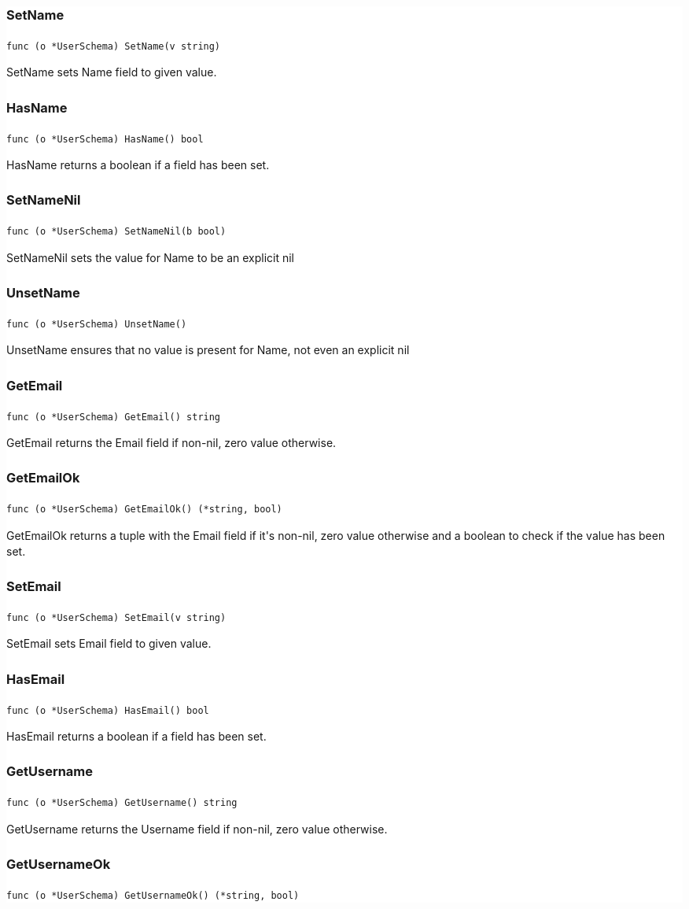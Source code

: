 ### SetName

`func (o *UserSchema) SetName(v string)`

SetName sets Name field to given value.

### HasName

`func (o *UserSchema) HasName() bool`

HasName returns a boolean if a field has been set.

### SetNameNil

`func (o *UserSchema) SetNameNil(b bool)`

 SetNameNil sets the value for Name to be an explicit nil

### UnsetName
`func (o *UserSchema) UnsetName()`

UnsetName ensures that no value is present for Name, not even an explicit nil
### GetEmail

`func (o *UserSchema) GetEmail() string`

GetEmail returns the Email field if non-nil, zero value otherwise.

### GetEmailOk

`func (o *UserSchema) GetEmailOk() (*string, bool)`

GetEmailOk returns a tuple with the Email field if it's non-nil, zero value otherwise
and a boolean to check if the value has been set.

### SetEmail

`func (o *UserSchema) SetEmail(v string)`

SetEmail sets Email field to given value.

### HasEmail

`func (o *UserSchema) HasEmail() bool`

HasEmail returns a boolean if a field has been set.

### GetUsername

`func (o *UserSchema) GetUsername() string`

GetUsername returns the Username field if non-nil, zero value otherwise.

### GetUsernameOk

`func (o *UserSchema) GetUsernameOk() (*string, bool)`
